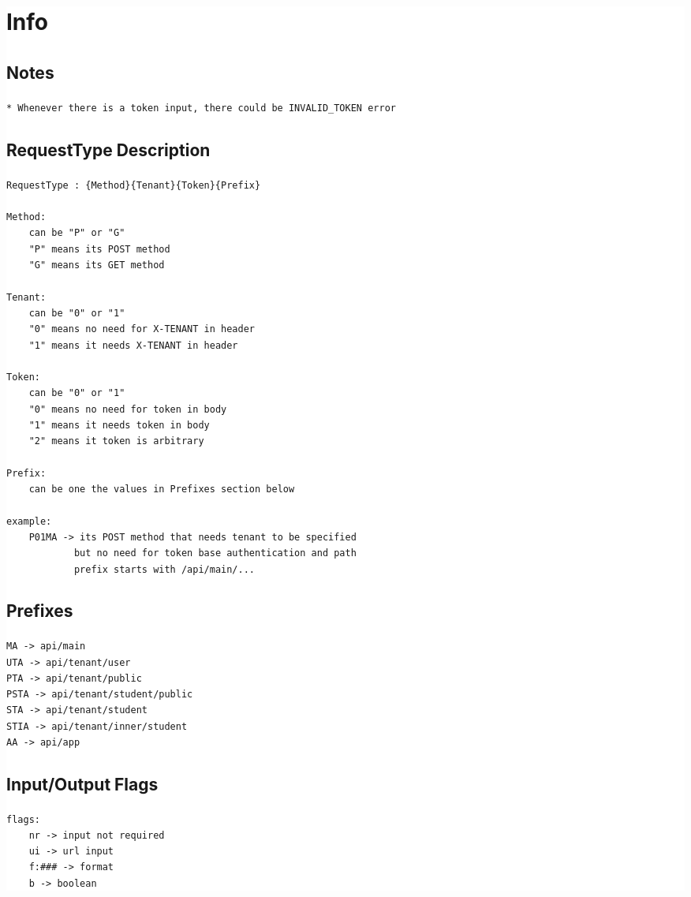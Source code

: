 # Info

## Notes

    * Whenever there is a token input, there could be INVALID_TOKEN error

## RequestType Description

    RequestType : {Method}{Tenant}{Token}{Prefix}

    Method:
        can be "P" or "G"
        "P" means its POST method
        "G" means its GET method

    Tenant:
        can be "0" or "1"
        "0" means no need for X-TENANT in header
        "1" means it needs X-TENANT in header

    Token:
        can be "0" or "1"
        "0" means no need for token in body
        "1" means it needs token in body
        "2" means it token is arbitrary

    Prefix:
        can be one the values in Prefixes section below

    example:
        P01MA -> its POST method that needs tenant to be specified
                but no need for token base authentication and path
                prefix starts with /api/main/...

## Prefixes

    MA -> api/main
    UTA -> api/tenant/user
    PTA -> api/tenant/public
    PSTA -> api/tenant/student/public
    STA -> api/tenant/student
    STIA -> api/tenant/inner/student
    AA -> api/app

## Input/Output Flags

    flags:
        nr -> input not required
        ui -> url input
        f:### -> format
        b -> boolean
